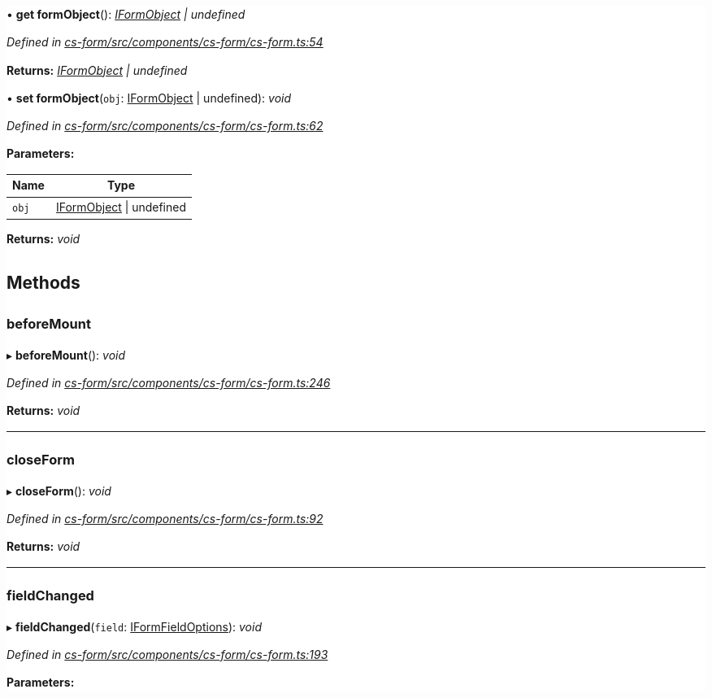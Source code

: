 • **get formObject**(): *[IFormObject](../interfaces/_cs_core_src_form_form_decorators_.iformobject.md) | undefined*

*Defined in [cs-form/src/components/cs-form/cs-form.ts:54](https://github.com/RichardHovenkamp/csnext/blob/d817caa/packages/cs-form/src/components/cs-form/cs-form.ts#L54)*

**Returns:** *[IFormObject](../interfaces/_cs_core_src_form_form_decorators_.iformobject.md) | undefined*

• **set formObject**(`obj`: [IFormObject](../interfaces/_cs_core_src_form_form_decorators_.iformobject.md) | undefined): *void*

*Defined in [cs-form/src/components/cs-form/cs-form.ts:62](https://github.com/RichardHovenkamp/csnext/blob/d817caa/packages/cs-form/src/components/cs-form/cs-form.ts#L62)*

**Parameters:**

Name | Type |
------ | ------ |
`obj` | [IFormObject](../interfaces/_cs_core_src_form_form_decorators_.iformobject.md) &#124; undefined |

**Returns:** *void*

## Methods

###  beforeMount

▸ **beforeMount**(): *void*

*Defined in [cs-form/src/components/cs-form/cs-form.ts:246](https://github.com/RichardHovenkamp/csnext/blob/d817caa/packages/cs-form/src/components/cs-form/cs-form.ts#L246)*

**Returns:** *void*

___

###  closeForm

▸ **closeForm**(): *void*

*Defined in [cs-form/src/components/cs-form/cs-form.ts:92](https://github.com/RichardHovenkamp/csnext/blob/d817caa/packages/cs-form/src/components/cs-form/cs-form.ts#L92)*

**Returns:** *void*

___

###  fieldChanged

▸ **fieldChanged**(`field`: [IFormFieldOptions](../interfaces/_cs_core_src_form_form_decorators_.iformfieldoptions.md)): *void*

*Defined in [cs-form/src/components/cs-form/cs-form.ts:193](https://github.com/RichardHovenkamp/csnext/blob/d817caa/packages/cs-form/src/components/cs-form/cs-form.ts#L193)*

**Parameters:**
